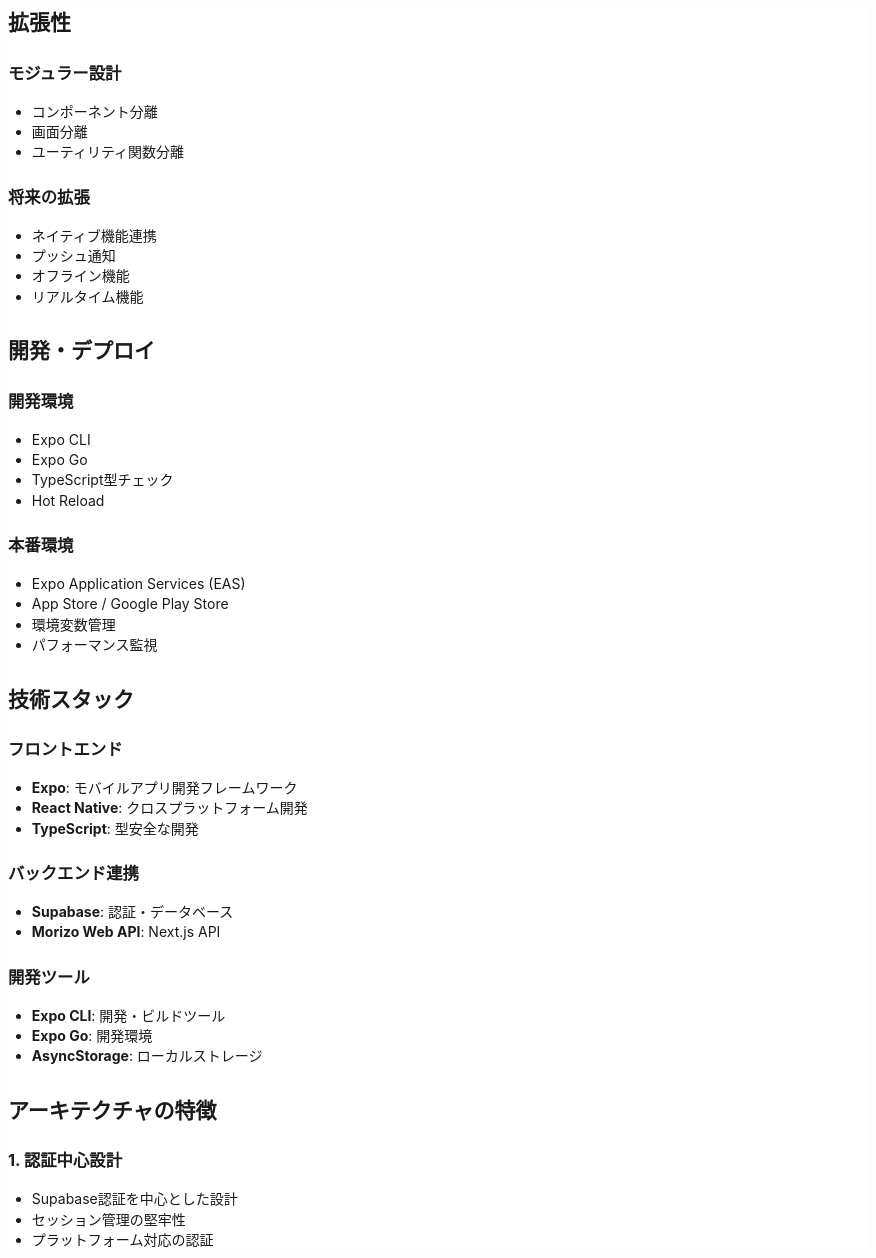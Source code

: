 ## 拡張性

### **モジュラー設計**
- コンポーネント分離
- 画面分離
- ユーティリティ関数分離

### **将来の拡張**
- ネイティブ機能連携
- プッシュ通知
- オフライン機能
- リアルタイム機能

## 開発・デプロイ

### **開発環境**
- Expo CLI
- Expo Go
- TypeScript型チェック
- Hot Reload

### **本番環境**
- Expo Application Services (EAS)
- App Store / Google Play Store
- 環境変数管理
- パフォーマンス監視

## 技術スタック

### **フロントエンド**
- **Expo**: モバイルアプリ開発フレームワーク
- **React Native**: クロスプラットフォーム開発
- **TypeScript**: 型安全な開発

### **バックエンド連携**
- **Supabase**: 認証・データベース
- **Morizo Web API**: Next.js API

### **開発ツール**
- **Expo CLI**: 開発・ビルドツール
- **Expo Go**: 開発環境
- **AsyncStorage**: ローカルストレージ

## アーキテクチャの特徴

### **1. 認証中心設計**
- Supabase認証を中心とした設計
- セッション管理の堅牢性
- プラットフォーム対応の認証
